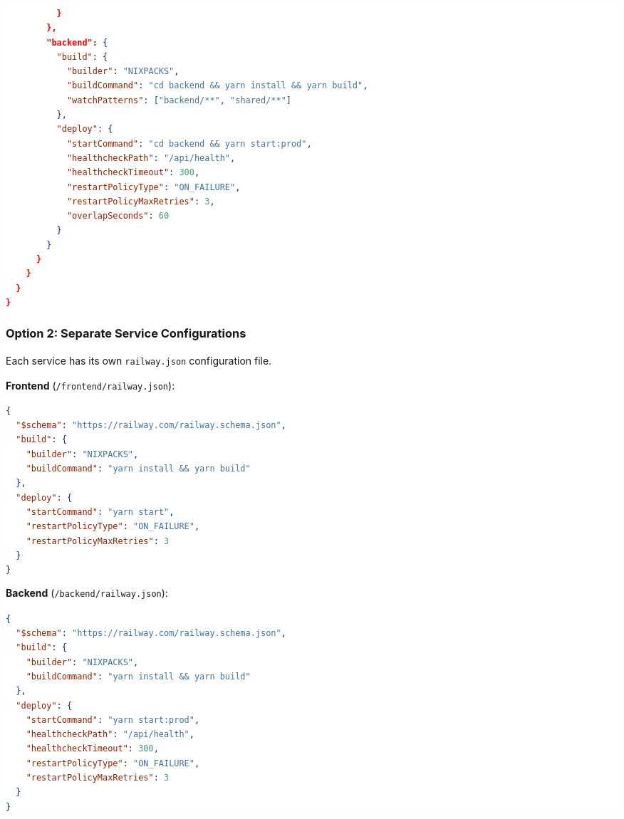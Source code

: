```json
          }
        },
        "backend": {
          "build": {
            "builder": "NIXPACKS",
            "buildCommand": "cd backend && yarn install && yarn build",
            "watchPatterns": ["backend/**", "shared/**"]
          },
          "deploy": {
            "startCommand": "cd backend && yarn start:prod",
            "healthcheckPath": "/api/health",
            "healthcheckTimeout": 300,
            "restartPolicyType": "ON_FAILURE",
            "restartPolicyMaxRetries": 3,
            "overlapSeconds": 60
          }
        }
      }
    }
  }
}
```

### Option 2: Separate Service Configurations

Each service has its own `railway.json` configuration file.

**Frontend** (`/frontend/railway.json`):
```json
{
  "$schema": "https://railway.com/railway.schema.json",
  "build": {
    "builder": "NIXPACKS",
    "buildCommand": "yarn install && yarn build"
  },
  "deploy": {
    "startCommand": "yarn start",
    "restartPolicyType": "ON_FAILURE",
    "restartPolicyMaxRetries": 3
  }
}
```

**Backend** (`/backend/railway.json`):
```json
{
  "$schema": "https://railway.com/railway.schema.json",
  "build": {
    "builder": "NIXPACKS",
    "buildCommand": "yarn install && yarn build"
  },
  "deploy": {
    "startCommand": "yarn start:prod",
    "healthcheckPath": "/api/health",
    "healthcheckTimeout": 300,
    "restartPolicyType": "ON_FAILURE",
    "restartPolicyMaxRetries": 3
  }
}
```
